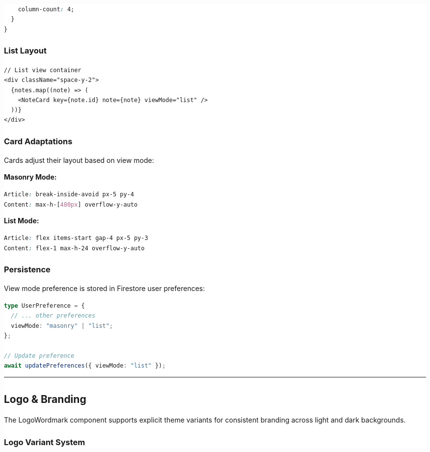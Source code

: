 ```css
    column-count: 4;
  }
}
```

### List Layout

```tsx
// List view container
<div className="space-y-2">
  {notes.map((note) => (
    <NoteCard key={note.id} note={note} viewMode="list" />
  ))}
</div>
```

### Card Adaptations

Cards adjust their layout based on view mode:

**Masonry Mode:**
```css
Article: break-inside-avoid px-5 py-4
Content: max-h-[480px] overflow-y-auto
```

**List Mode:**
```css
Article: flex items-start gap-4 px-5 py-3
Content: flex-1 max-h-24 overflow-y-auto
```

### Persistence

View mode preference is stored in Firestore user preferences:

```typescript
type UserPreference = {
  // ... other preferences
  viewMode: "masonry" | "list";
};

// Update preference
await updatePreferences({ viewMode: "list" });
```

---

## Logo & Branding

The LogoWordmark component supports explicit theme variants for consistent branding across light and dark backgrounds.

### Logo Variant System
